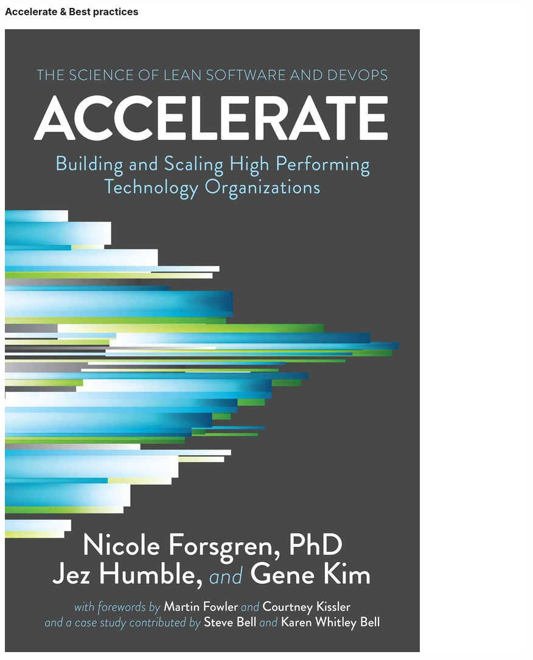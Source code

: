 <div class="text-center">
<h3 class="text-lg font-bold mb-3">Accelerate & Best practices</h3>
<a href="https://www.amazon.ca/Accelerate-Software-Performing-Technology-Organizations/dp/1942788339" target="_blank">
<img src="/images/gap-3.1.png" alt="Accelerate Book" class="w-32 mx-auto rounded shadow-lg hover:opacity-80 transition-opacity" />
</a>
</div>
